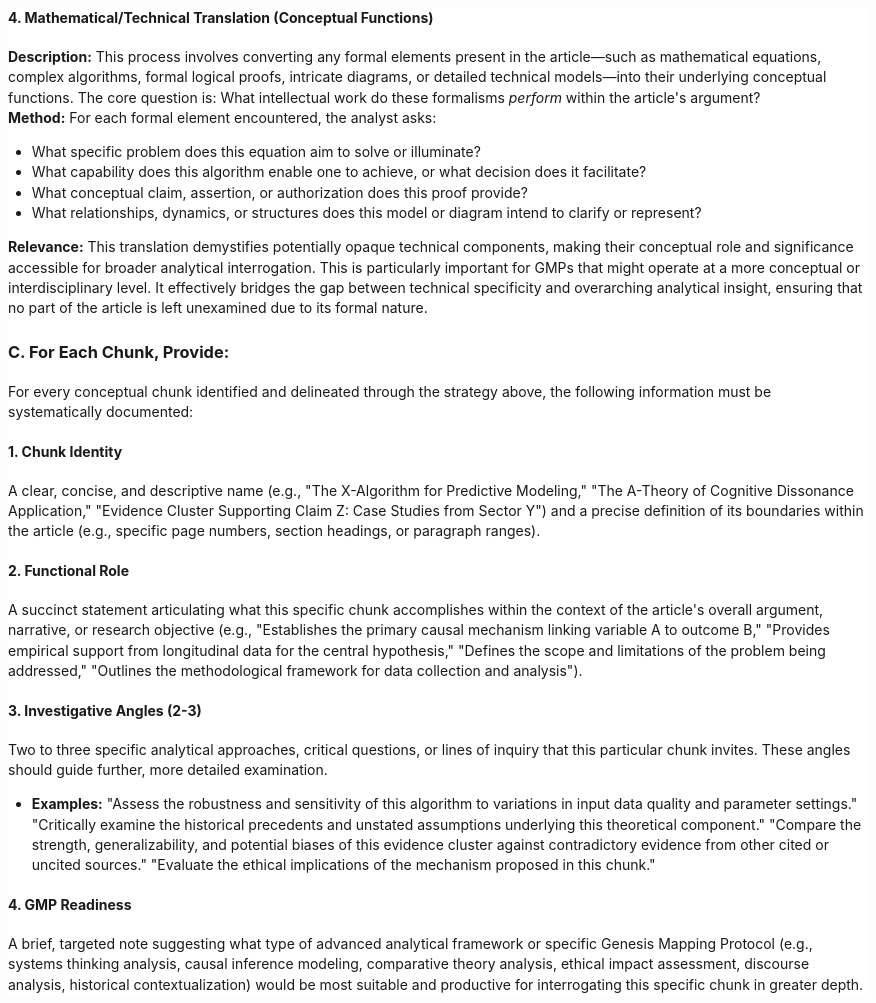#### **4\. Mathematical/Technical Translation (Conceptual Functions)**

**Description:** This process involves converting any formal elements present in the article—such as mathematical equations, complex algorithms, formal logical proofs, intricate diagrams, or detailed technical models—into their underlying conceptual functions. The core question is: What intellectual work do these formalisms *perform* within the article's argument?  
**Method:** For each formal element encountered, the analyst asks:

* What specific problem does this equation aim to solve or illuminate?  
* What capability does this algorithm enable one to achieve, or what decision does it facilitate?  
* What conceptual claim, assertion, or authorization does this proof provide?  
* What relationships, dynamics, or structures does this model or diagram intend to clarify or represent?

**Relevance:** This translation demystifies potentially opaque technical components, making their conceptual role and significance accessible for broader analytical interrogation. This is particularly important for GMPs that might operate at a more conceptual or interdisciplinary level. It effectively bridges the gap between technical specificity and overarching analytical insight, ensuring that no part of the article is left unexamined due to its formal nature.

### **C. For Each Chunk, Provide:**

For every conceptual chunk identified and delineated through the strategy above, the following information must be systematically documented:

#### **1\. Chunk Identity**

A clear, concise, and descriptive name (e.g., "The X-Algorithm for Predictive Modeling," "The A-Theory of Cognitive Dissonance Application," "Evidence Cluster Supporting Claim Z: Case Studies from Sector Y") and a precise definition of its boundaries within the article (e.g., specific page numbers, section headings, or paragraph ranges).

#### **2\. Functional Role**

A succinct statement articulating what this specific chunk accomplishes within the context of the article's overall argument, narrative, or research objective (e.g., "Establishes the primary causal mechanism linking variable A to outcome B," "Provides empirical support from longitudinal data for the central hypothesis," "Defines the scope and limitations of the problem being addressed," "Outlines the methodological framework for data collection and analysis").

#### **3\. Investigative Angles (2-3)**

Two to three specific analytical approaches, critical questions, or lines of inquiry that this particular chunk invites. These angles should guide further, more detailed examination.

* **Examples:** "Assess the robustness and sensitivity of this algorithm to variations in input data quality and parameter settings." "Critically examine the historical precedents and unstated assumptions underlying this theoretical component." "Compare the strength, generalizability, and potential biases of this evidence cluster against contradictory evidence from other cited or uncited sources." "Evaluate the ethical implications of the mechanism proposed in this chunk."

#### **4\. GMP Readiness**

A brief, targeted note suggesting what type of advanced analytical framework or specific Genesis Mapping Protocol (e.g., systems thinking analysis, causal inference modeling, comparative theory analysis, ethical impact assessment, discourse analysis, historical contextualization) would be most suitable and productive for interrogating this specific chunk in greater depth.  